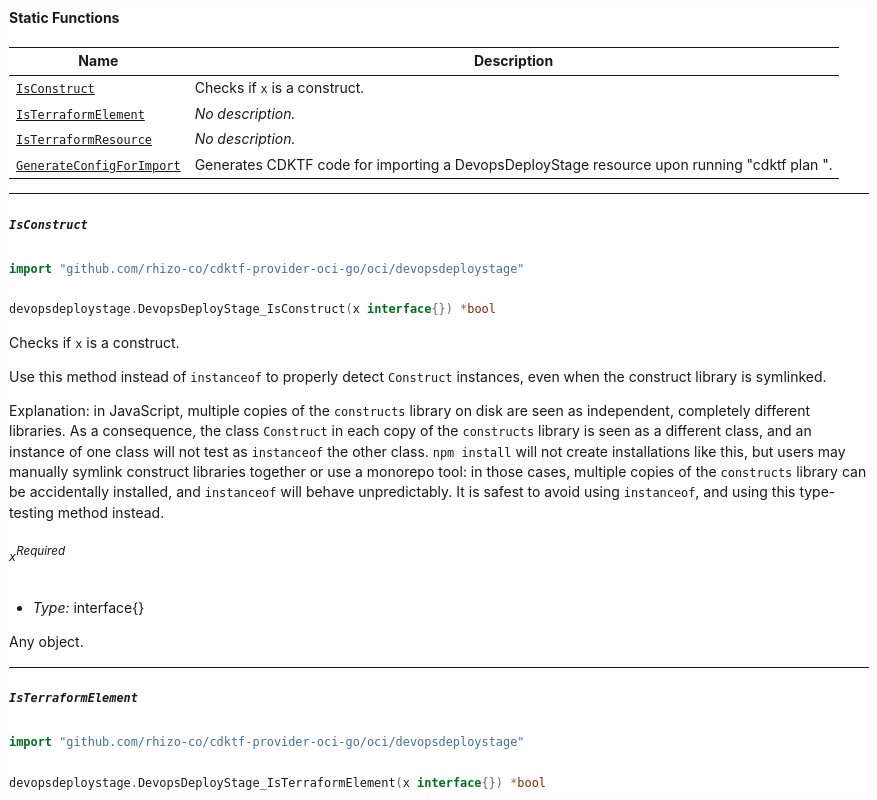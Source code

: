 #### Static Functions <a name="Static Functions" id="Static Functions"></a>

| **Name** | **Description** |
| --- | --- |
| <code><a href="#rhizo-co-terraform-provider-oci.devopsDeployStage.DevopsDeployStage.isConstruct">IsConstruct</a></code> | Checks if `x` is a construct. |
| <code><a href="#rhizo-co-terraform-provider-oci.devopsDeployStage.DevopsDeployStage.isTerraformElement">IsTerraformElement</a></code> | *No description.* |
| <code><a href="#rhizo-co-terraform-provider-oci.devopsDeployStage.DevopsDeployStage.isTerraformResource">IsTerraformResource</a></code> | *No description.* |
| <code><a href="#rhizo-co-terraform-provider-oci.devopsDeployStage.DevopsDeployStage.generateConfigForImport">GenerateConfigForImport</a></code> | Generates CDKTF code for importing a DevopsDeployStage resource upon running "cdktf plan <stack-name>". |

---

##### `IsConstruct` <a name="IsConstruct" id="rhizo-co-terraform-provider-oci.devopsDeployStage.DevopsDeployStage.isConstruct"></a>

```go
import "github.com/rhizo-co/cdktf-provider-oci-go/oci/devopsdeploystage"

devopsdeploystage.DevopsDeployStage_IsConstruct(x interface{}) *bool
```

Checks if `x` is a construct.

Use this method instead of `instanceof` to properly detect `Construct`
instances, even when the construct library is symlinked.

Explanation: in JavaScript, multiple copies of the `constructs` library on
disk are seen as independent, completely different libraries. As a
consequence, the class `Construct` in each copy of the `constructs` library
is seen as a different class, and an instance of one class will not test as
`instanceof` the other class. `npm install` will not create installations
like this, but users may manually symlink construct libraries together or
use a monorepo tool: in those cases, multiple copies of the `constructs`
library can be accidentally installed, and `instanceof` will behave
unpredictably. It is safest to avoid using `instanceof`, and using
this type-testing method instead.

###### `x`<sup>Required</sup> <a name="x" id="rhizo-co-terraform-provider-oci.devopsDeployStage.DevopsDeployStage.isConstruct.parameter.x"></a>

- *Type:* interface{}

Any object.

---

##### `IsTerraformElement` <a name="IsTerraformElement" id="rhizo-co-terraform-provider-oci.devopsDeployStage.DevopsDeployStage.isTerraformElement"></a>

```go
import "github.com/rhizo-co/cdktf-provider-oci-go/oci/devopsdeploystage"

devopsdeploystage.DevopsDeployStage_IsTerraformElement(x interface{}) *bool
```
